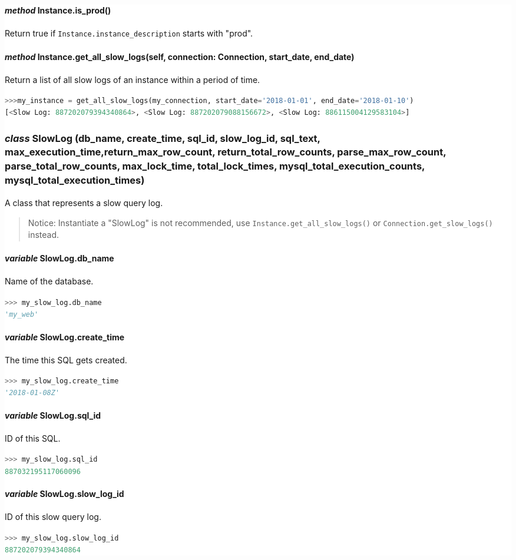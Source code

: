 #### *method* Instance.**is_prod**()

Return true if `Instance.instance_description` starts with "prod".

#### *method* Instance.**get_all_slow_logs**(self, connection: Connection, start_date, end_date)

Return a list of all slow logs of an instance within a period of time.

```Python
>>>my_instance = get_all_slow_logs(my_connection, start_date='2018-01-01', end_date='2018-01-10')
[<Slow Log: 887202079394340864>, <Slow Log: 887202079088156672>, <Slow Log: 886115004129583104>]
```

### *class* **SlowLog** (db_name, create_time, sql_id, slow_log_id, sql_text, max_execution_time,return_max_row_count, return_total_row_counts, parse_max_row_count, parse_total_row_counts, max_lock_time, total_lock_times, mysql_total_execution_counts, mysql_total_execution_times)

A class that represents a slow query log.

>Notice: Instantiate a "SlowLog" is not recommended, use `Instance.get_all_slow_logs()` or `Connection.get_slow_logs()` instead.

#### *variable* SlowLog.**db_name**

Name of the database.

```Python
>>> my_slow_log.db_name
'my_web'
```

#### *variable* SlowLog.**create_time**

The time this SQL gets created.

```Python
>>> my_slow_log.create_time
'2018-01-08Z'
```

#### *variable* SlowLog.**sql_id**

ID of this SQL.

```Python
>>> my_slow_log.sql_id
887032195117060096
```

#### *variable* SlowLog.**slow_log_id**

ID of this slow query log.

```Python
>>> my_slow_log.slow_log_id
887202079394340864
```
